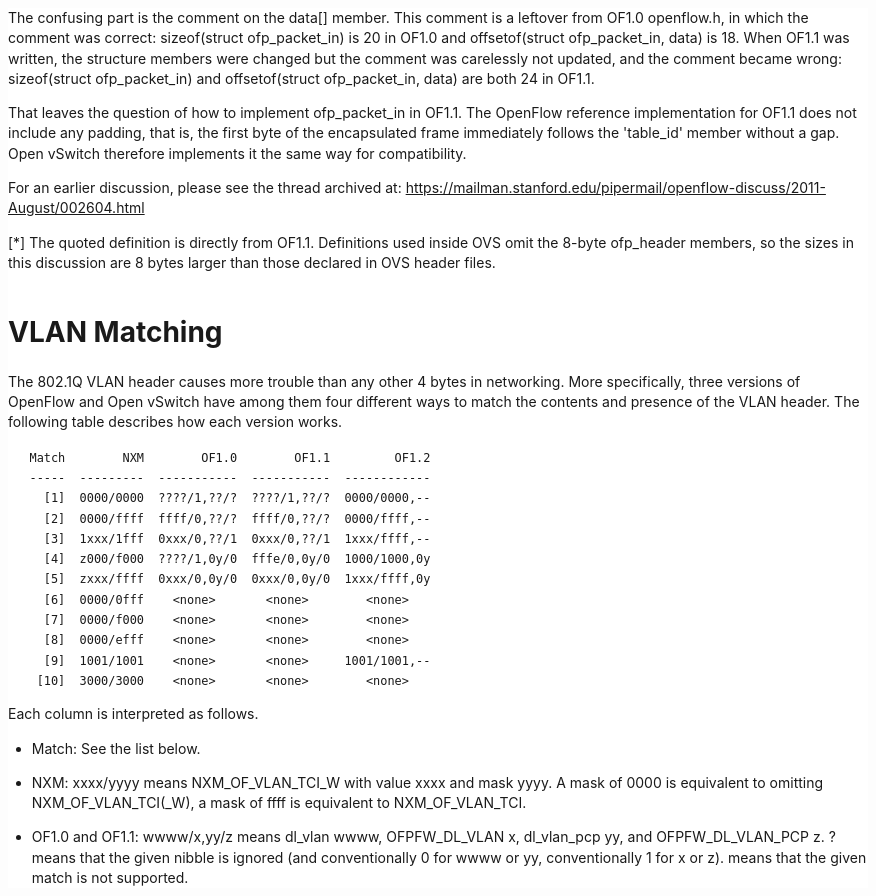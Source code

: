 The confusing part is the comment on the data[] member.  This comment
is a leftover from OF1.0 openflow.h, in which the comment was correct:
sizeof(struct ofp_packet_in) is 20 in OF1.0 and offsetof(struct
ofp_packet_in, data) is 18.  When OF1.1 was written, the structure
members were changed but the comment was carelessly not updated, and
the comment became wrong: sizeof(struct ofp_packet_in) and
offsetof(struct ofp_packet_in, data) are both 24 in OF1.1.

That leaves the question of how to implement ofp_packet_in in OF1.1.
The OpenFlow reference implementation for OF1.1 does not include any
padding, that is, the first byte of the encapsulated frame immediately
follows the 'table_id' member without a gap.  Open vSwitch therefore
implements it the same way for compatibility.

For an earlier discussion, please see the thread archived at:
https://mailman.stanford.edu/pipermail/openflow-discuss/2011-August/002604.html

[*] The quoted definition is directly from OF1.1.  Definitions used
    inside OVS omit the 8-byte ofp_header members, so the sizes in
    this discussion are 8 bytes larger than those declared in OVS
    header files.


VLAN Matching
=============

The 802.1Q VLAN header causes more trouble than any other 4 bytes in
networking.  More specifically, three versions of OpenFlow and Open
vSwitch have among them four different ways to match the contents and
presence of the VLAN header.  The following table describes how each
version works.

       Match        NXM        OF1.0        OF1.1         OF1.2
       -----  ---------  -----------  -----------  ------------
         [1]  0000/0000  ????/1,??/?  ????/1,??/?  0000/0000,--
         [2]  0000/ffff  ffff/0,??/?  ffff/0,??/?  0000/ffff,--
         [3]  1xxx/1fff  0xxx/0,??/1  0xxx/0,??/1  1xxx/ffff,--
         [4]  z000/f000  ????/1,0y/0  fffe/0,0y/0  1000/1000,0y
         [5]  zxxx/ffff  0xxx/0,0y/0  0xxx/0,0y/0  1xxx/ffff,0y
         [6]  0000/0fff    <none>       <none>        <none>
         [7]  0000/f000    <none>       <none>        <none>
         [8]  0000/efff    <none>       <none>        <none>
         [9]  1001/1001    <none>       <none>     1001/1001,--
        [10]  3000/3000    <none>       <none>        <none>

Each column is interpreted as follows.

  - Match: See the list below.

  - NXM: xxxx/yyyy means NXM_OF_VLAN_TCI_W with value xxxx and mask
    yyyy.  A mask of 0000 is equivalent to omitting
    NXM_OF_VLAN_TCI(_W), a mask of ffff is equivalent to
    NXM_OF_VLAN_TCI.

  - OF1.0 and OF1.1: wwww/x,yy/z means dl_vlan wwww, OFPFW_DL_VLAN
    x, dl_vlan_pcp yy, and OFPFW_DL_VLAN_PCP z.  ? means that the
    given nibble is ignored (and conventionally 0 for wwww or yy,
    conventionally 1 for x or z).  <none> means that the given match
    is not supported.
